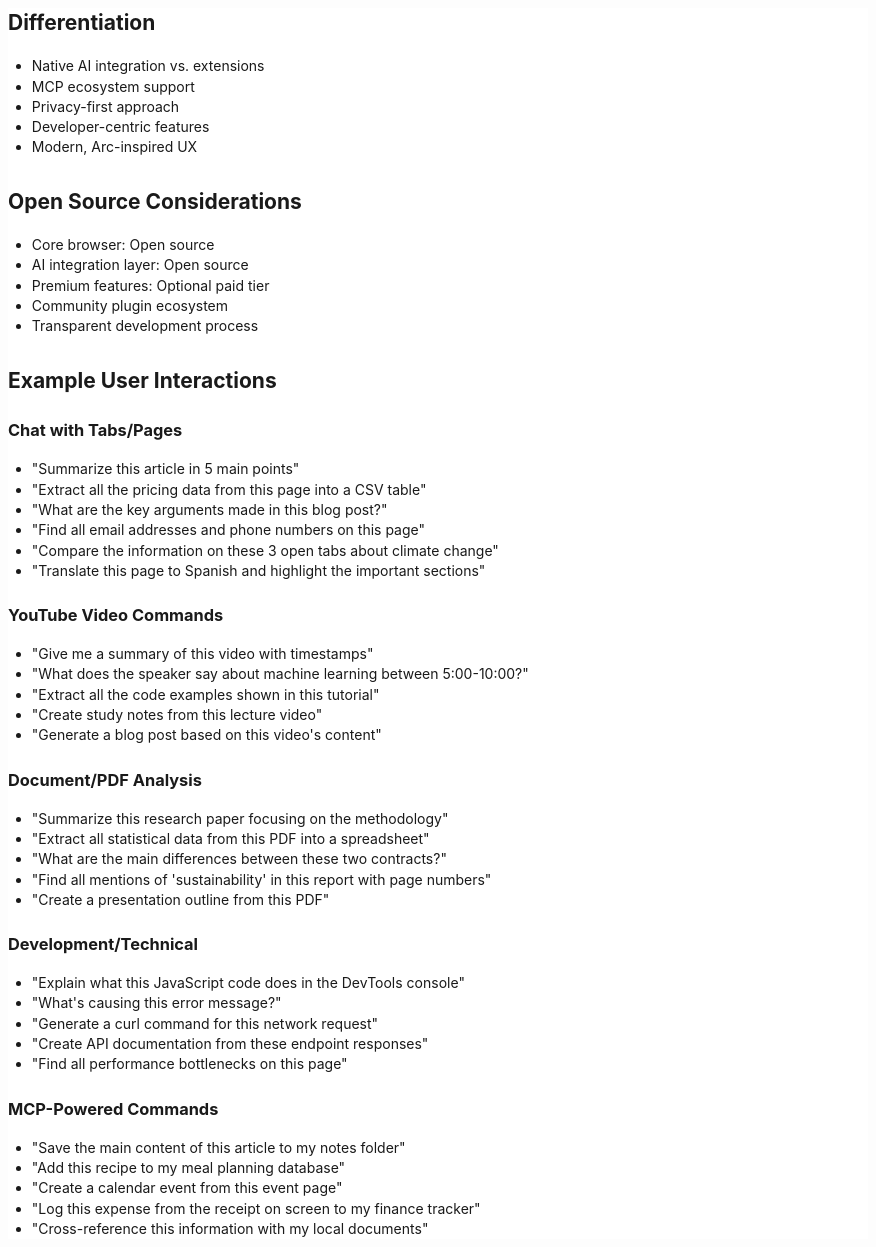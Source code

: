 ## Differentiation
- Native AI integration vs. extensions
- MCP ecosystem support
- Privacy-first approach
- Developer-centric features
- Modern, Arc-inspired UX

## Open Source Considerations
- Core browser: Open source
- AI integration layer: Open source
- Premium features: Optional paid tier
- Community plugin ecosystem
- Transparent development process

## Example User Interactions

### Chat with Tabs/Pages
- "Summarize this article in 5 main points"
- "Extract all the pricing data from this page into a CSV table"
- "What are the key arguments made in this blog post?"
- "Find all email addresses and phone numbers on this page"
- "Compare the information on these 3 open tabs about climate change"
- "Translate this page to Spanish and highlight the important sections"

### YouTube Video Commands
- "Give me a summary of this video with timestamps"
- "What does the speaker say about machine learning between 5:00-10:00?"
- "Extract all the code examples shown in this tutorial"
- "Create study notes from this lecture video"
- "Generate a blog post based on this video's content"

### Document/PDF Analysis
- "Summarize this research paper focusing on the methodology"
- "Extract all statistical data from this PDF into a spreadsheet"
- "What are the main differences between these two contracts?"
- "Find all mentions of 'sustainability' in this report with page numbers"
- "Create a presentation outline from this PDF"

### Development/Technical
- "Explain what this JavaScript code does in the DevTools console"
- "What's causing this error message?"
- "Generate a curl command for this network request"
- "Create API documentation from these endpoint responses"
- "Find all performance bottlenecks on this page"

### MCP-Powered Commands
- "Save the main content of this article to my notes folder"
- "Add this recipe to my meal planning database"
- "Create a calendar event from this event page"
- "Log this expense from the receipt on screen to my finance tracker"
- "Cross-reference this information with my local documents"